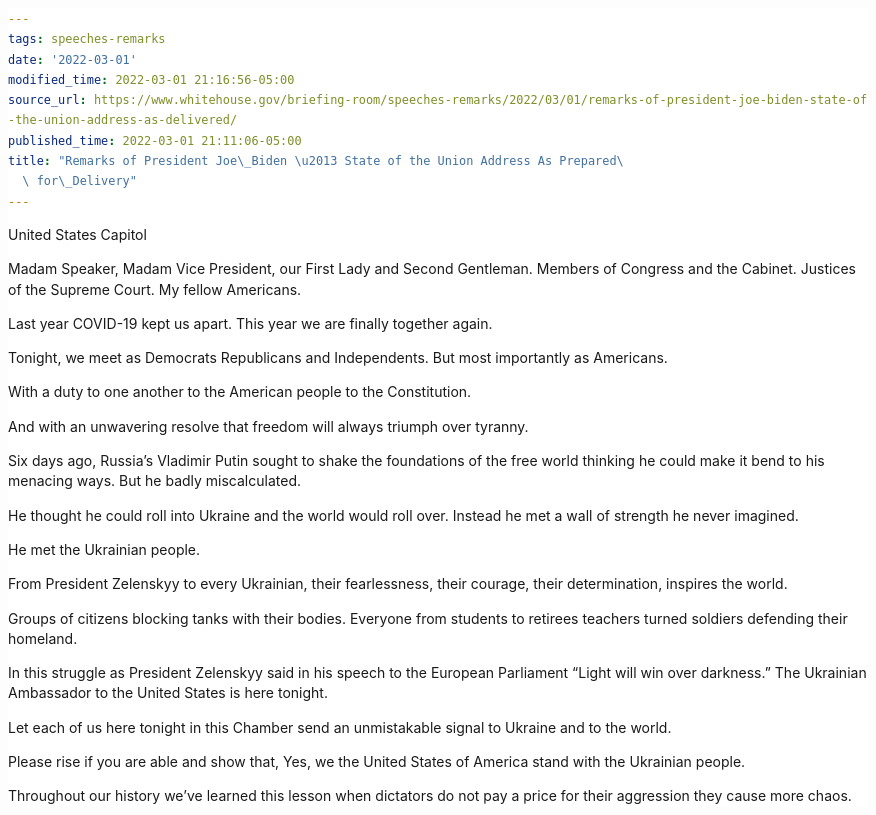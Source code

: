 ```yaml
---
tags: speeches-remarks
date: '2022-03-01'
modified_time: 2022-03-01 21:16:56-05:00
source_url: https://www.whitehouse.gov/briefing-room/speeches-remarks/2022/03/01/remarks-of-president-joe-biden-state-of-the-union-address-as-delivered/
published_time: 2022-03-01 21:11:06-05:00
title: "Remarks of President Joe\_Biden \u2013 State of the Union Address As Prepared\
  \ for\_Delivery"
---
```

 
United States Capitol

Madam Speaker, Madam Vice President, our First Lady and Second
Gentleman. Members of Congress and the Cabinet. Justices of the Supreme
Court. My fellow Americans.    
  
Last year COVID-19 kept us apart. This year we are finally together
again.   
  
Tonight, we meet as Democrats Republicans and Independents. But most
importantly as Americans.   
  
With a duty to one another to the American people to the
Constitution.   
  
And with an unwavering resolve that freedom will always triumph over
tyranny.   
  
Six days ago, Russia’s Vladimir Putin sought to shake the foundations of
the free world thinking he could make it bend to his menacing ways. But
he badly miscalculated.   
  
He thought he could roll into Ukraine and the world would roll
over. Instead he met a wall of strength he never imagined.   
  
He met the Ukrainian people.   
  
From President Zelenskyy to every Ukrainian, their fearlessness, their
courage, their determination, inspires the world.   
  
Groups of citizens blocking tanks with their bodies. Everyone from
students to retirees teachers turned soldiers defending their
homeland.   
  
In this struggle as President Zelenskyy said in his speech to the
European Parliament “Light will win over darkness.” The Ukrainian
Ambassador to the United States is here tonight.   
  
Let each of us here tonight in this Chamber send an unmistakable signal
to Ukraine and to the world.   
  
Please rise if you are able and show that, Yes, we the United States of
America stand with the Ukrainian people.   
  
Throughout our history we’ve learned this lesson when dictators do not
pay a price for their aggression they cause more chaos.     
  
